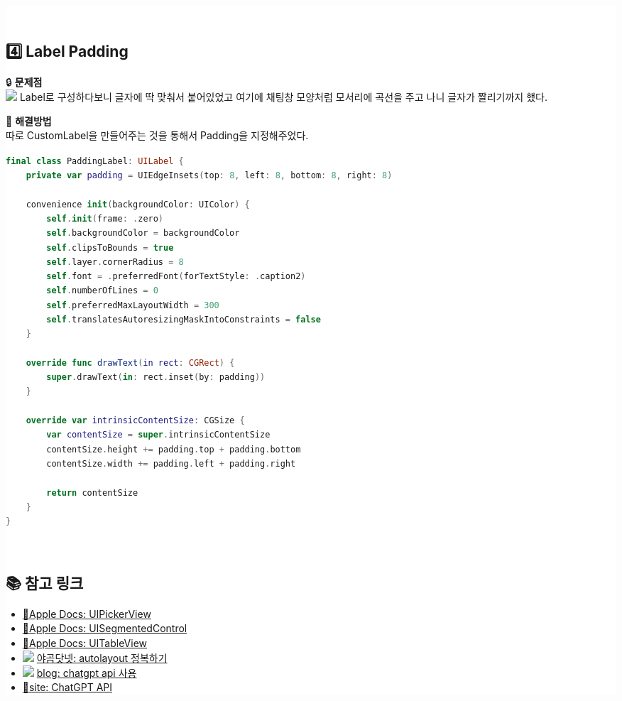 <br>

4️⃣ **Label Padding** <br>
-
🔒 **문제점** <br>
![](https://velog.velcdn.com/images/mintsong/post/41ad5b2e-721c-4eb5-be29-4511c95b4b0e/image.png)
Label로 구성하다보니 글자에 딱 맞춰서 붙어있었고 여기에 채팅창 모양처럼 모서리에 곡선을 주고 나니 글자가 짤리기까지 했다.

🔑 **해결방법** <br>
따로 CustomLabel을 만들어주는 것을 통해서 Padding을 지정해주었다.
```swift
final class PaddingLabel: UILabel {
    private var padding = UIEdgeInsets(top: 8, left: 8, bottom: 8, right: 8)
    
    convenience init(backgroundColor: UIColor) {
        self.init(frame: .zero)
        self.backgroundColor = backgroundColor
        self.clipsToBounds = true
        self.layer.cornerRadius = 8
        self.font = .preferredFont(forTextStyle: .caption2)
        self.numberOfLines = 0
        self.preferredMaxLayoutWidth = 300
        self.translatesAutoresizingMaskIntoConstraints = false
    }

    override func drawText(in rect: CGRect) {
        super.drawText(in: rect.inset(by: padding))
    }

    override var intrinsicContentSize: CGSize {
        var contentSize = super.intrinsicContentSize
        contentSize.height += padding.top + padding.bottom
        contentSize.width += padding.left + padding.right

        return contentSize
    }
}

```



<br>

<a id="참고-링크"></a>

## 📚 참고 링크
- [🍎Apple Docs: UIPickerView](https://developer.apple.com/documentation/uikit/uipickerview)
- [🍎Apple Docs: UISegmentedControl](https://developer.apple.com/documentation/uikit/uisegmentedcontrol)
- [🍎Apple Docs: UITableView](https://developer.apple.com/documentation/uikit/uitableview)
- <Img src = "https://github.com/mint3382/ios-calculator-app/assets/124643545/56986ab4-dc23-4e29-bdda-f00ec1db809b" width="20"/> [야곰닷넷: autolayout 정복하기](https://yagom.net/courses/autolayout/)
- <Img src = "https://hackmd.io/_uploads/ByTEsGUv3.png" width="20"/> [blog: chatgpt api 사용](https://medium.com/geekculture/creating-ios-version-of-chatgpt-with-official-api-3ee3c7ba9ee0)
- [🤖site: ChatGPT API](https://platform.openai.com/docs/guides/gpt)
